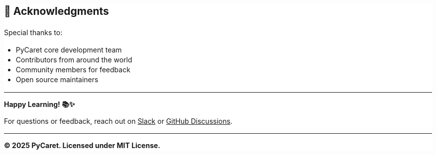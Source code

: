 
## 🙏 Acknowledgments

Special thanks to:

- PyCaret core development team
- Contributors from around the world
- Community members for feedback
- Open source maintainers

---

**Happy Learning! 📚✨**

For questions or feedback, reach out on [Slack](https://join.slack.com/t/pycaret/shared_invite/zt-row9phbm-BoJdEVPYnGf7_NxNBP307w) or [GitHub Discussions](https://github.com/pycaret/pycaret/discussions).

---

**© 2025 PyCaret. Licensed under MIT License.**
